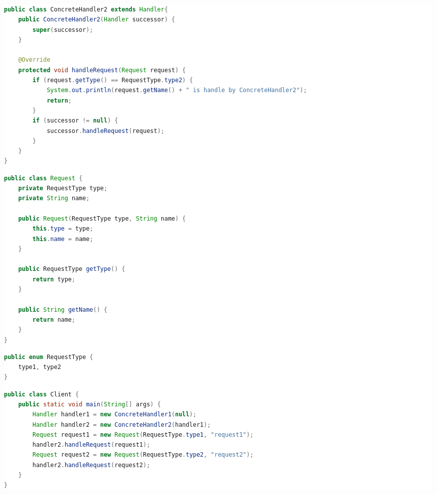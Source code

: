 ```java
public class ConcreteHandler2 extends Handler{
    public ConcreteHandler2(Handler successor) {
        super(successor);
    }

    @Override
    protected void handleRequest(Request request) {
        if (request.getType() == RequestType.type2) {
            System.out.println(request.getName() + " is handle by ConcreteHandler2");
            return;
        }
        if (successor != null) {
            successor.handleRequest(request);
        }
    }
}

```

```java
public class Request {
    private RequestType type;
    private String name;

    public Request(RequestType type, String name) {
        this.type = type;
        this.name = name;
    }

    public RequestType getType() {
        return type;
    }

    public String getName() {
        return name;
    }
}

```

```java
public enum RequestType {
    type1, type2
}

```

```java
public class Client {
    public static void main(String[] args) {
        Handler handler1 = new ConcreteHandler1(null);
        Handler handler2 = new ConcreteHandler2(handler1);
        Request request1 = new Request(RequestType.type1, "request1");
        handler2.handleRequest(request1);
        Request request2 = new Request(RequestType.type2, "request2");
        handler2.handleRequest(request2);
    }
}

```
